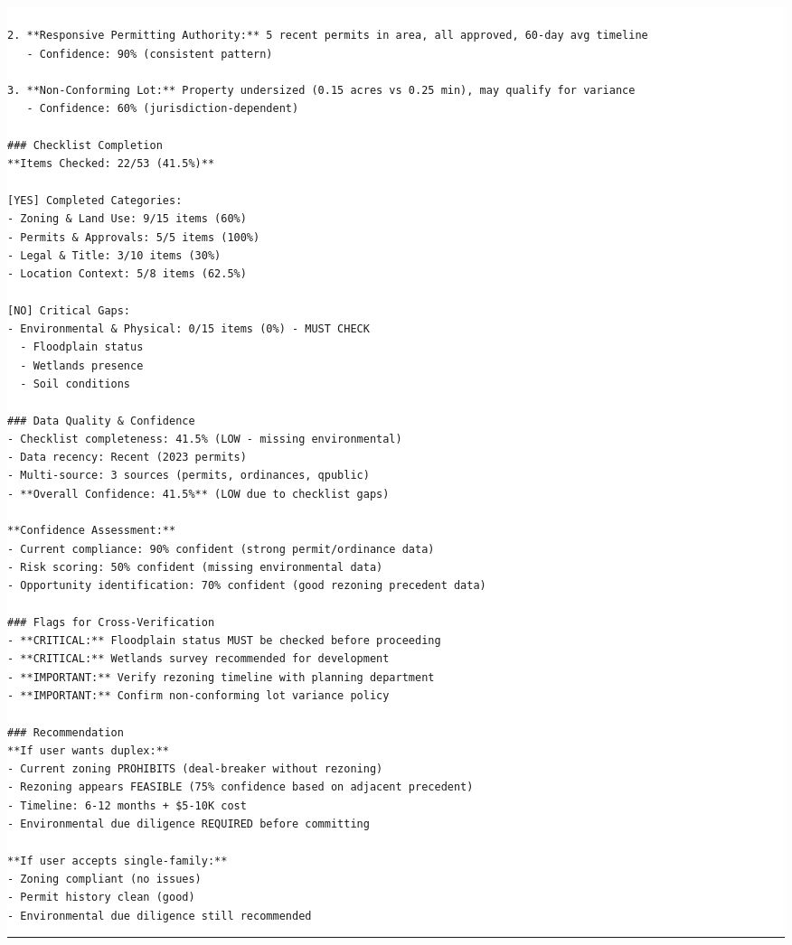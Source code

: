 ```

2. **Responsive Permitting Authority:** 5 recent permits in area, all approved, 60-day avg timeline
   - Confidence: 90% (consistent pattern)

3. **Non-Conforming Lot:** Property undersized (0.15 acres vs 0.25 min), may qualify for variance
   - Confidence: 60% (jurisdiction-dependent)

### Checklist Completion
**Items Checked: 22/53 (41.5%)**

[YES] Completed Categories:
- Zoning & Land Use: 9/15 items (60%)
- Permits & Approvals: 5/5 items (100%)
- Legal & Title: 3/10 items (30%)
- Location Context: 5/8 items (62.5%)

[NO] Critical Gaps:
- Environmental & Physical: 0/15 items (0%) - MUST CHECK
  - Floodplain status
  - Wetlands presence
  - Soil conditions

### Data Quality & Confidence
- Checklist completeness: 41.5% (LOW - missing environmental)
- Data recency: Recent (2023 permits)
- Multi-source: 3 sources (permits, ordinances, qpublic)
- **Overall Confidence: 41.5%** (LOW due to checklist gaps)

**Confidence Assessment:**
- Current compliance: 90% confident (strong permit/ordinance data)
- Risk scoring: 50% confident (missing environmental data)
- Opportunity identification: 70% confident (good rezoning precedent data)

### Flags for Cross-Verification
- **CRITICAL:** Floodplain status MUST be checked before proceeding
- **CRITICAL:** Wetlands survey recommended for development
- **IMPORTANT:** Verify rezoning timeline with planning department
- **IMPORTANT:** Confirm non-conforming lot variance policy

### Recommendation
**If user wants duplex:**
- Current zoning PROHIBITS (deal-breaker without rezoning)
- Rezoning appears FEASIBLE (75% confidence based on adjacent precedent)
- Timeline: 6-12 months + $5-10K cost
- Environmental due diligence REQUIRED before committing

**If user accepts single-family:**
- Zoning compliant (no issues)
- Permit history clean (good)
- Environmental due diligence still recommended
```

---